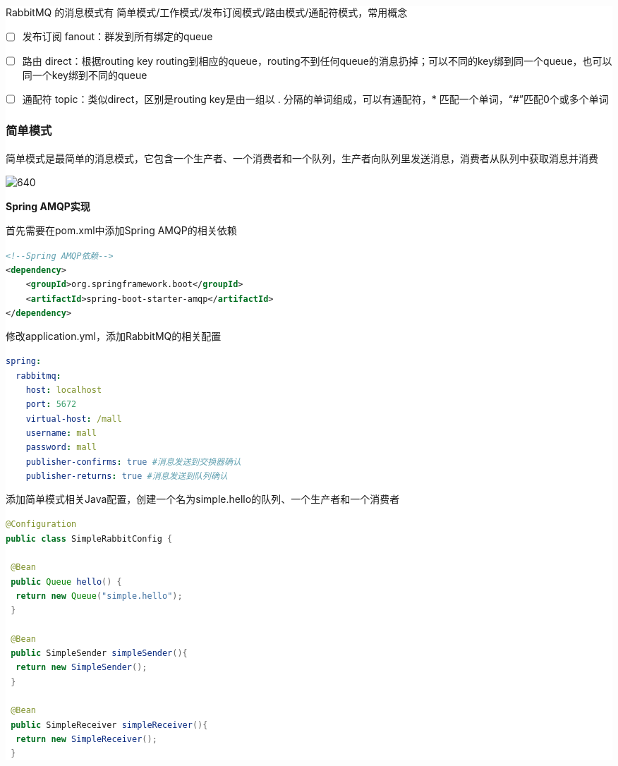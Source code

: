 RabbitMQ 的消息模式有 简单模式/工作模式/发布订阅模式/路由模式/通配符模式，常用概念

- [ ] 发布订阅 fanout：群发到所有绑定的queue

- [ ] 路由 direct：根据routing key routing到相应的queue，routing不到任何queue的消息扔掉；可以不同的key绑到同一个queue，也可以同一个key绑到不同的queue

- [ ] 通配符 topic：类似direct，区别是routing key是由一组以 . 分隔的单词组成，可以有通配符，* 匹配一个单词，“#”匹配0个或多个单词







### 简单模式

简单模式是最简单的消息模式，它包含一个生产者、一个消费者和一个队列，生产者向队列里发送消息，消费者从队列中获取消息并消费

![640](https://s2.loli.net/2022/08/02/iZjngy8pNYEheXU.png)



**Spring AMQP实现**

首先需要在pom.xml中添加Spring AMQP的相关依赖

```xml
<!--Spring AMQP依赖-->
<dependency>
    <groupId>org.springframework.boot</groupId>
    <artifactId>spring-boot-starter-amqp</artifactId>
</dependency>
```



修改application.yml，添加RabbitMQ的相关配置

```yml
spring:
  rabbitmq:
    host: localhost
    port: 5672
    virtual-host: /mall
    username: mall
    password: mall
    publisher-confirms: true #消息发送到交换器确认
    publisher-returns: true #消息发送到队列确认
```



添加简单模式相关Java配置，创建一个名为simple.hello的队列、一个生产者和一个消费者

```java
@Configuration
public class SimpleRabbitConfig {

 @Bean
 public Queue hello() {
  return new Queue("simple.hello");
 }

 @Bean
 public SimpleSender simpleSender(){
  return new SimpleSender();
 }

 @Bean
 public SimpleReceiver simpleReceiver(){
  return new SimpleReceiver();
 }

```